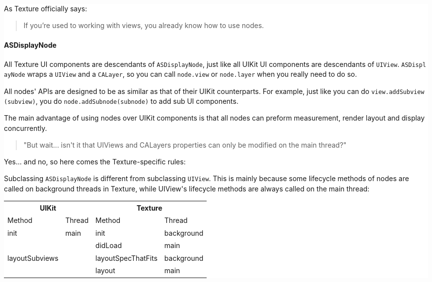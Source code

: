 As Texture officially says:
> If you’re used to working with views, you already know how to use nodes. 

#### ASDisplayNode
All Texture UI components are descendants of `ASDisplayNode`, just like all UIKit UI components are descendants of `UIView`. `ASDisplayNode` wraps a `UIView` and a `CALayer`, so you can call `node.view` or `node.layer` when you really need to do so. 

All nodes' APIs are designed to be as similar as that of their UIKit counterparts. For example, just like you can do ```view.addSubview(subview)```, you do ```node.addSubnode(subnode)``` to add sub UI components. 

The main advantage of using nodes over UIKit components is that all nodes can preform measurement, render layout and display concurrently. 

> "But wait... isn't it that UIViews and CALayers properties can only be modified on the main thread?"

Yes... and no, so here comes the Texture-specific rules:

Subclassing `ASDisplayNode` is different from subclassing `UIView`. This is mainly because some lifecycle methods of nodes are called on background threads in Texture, while UIView's lifecycle methods are always called on the main thread:

<table class="tg">
  <tr>
    <th class="tg-xldj" colspan="2">UIKit</th>
    <th class="tg-xldj" colspan="2">Texture</th>
  </tr>
  <tr>
    <td class="tg-xldj">Method</td>
    <td class="tg-xldj">Thread</td>
    <td class="tg-xldj">Method</td>
    <td class="tg-0pky">Thread</td>
  </tr>
  <tr>
    <td class="tg-xldj" rowspan="2">init</td>
    <td class="tg-xldj" rowspan="4">main</td>
    <td class="tg-xldj">init</td>
    <td class="tg-0pky">background</td>
  </tr>
  <tr>
    <td class="tg-xldj">didLoad</td>
    <td class="tg-0pky">main</td>
  </tr>
  <tr>
    <td class="tg-xldj" rowspan="2">layoutSubviews</td>
    <td class="tg-xldj">layoutSpecThatFits</td>
    <td class="tg-0pky">background</td>
  </tr>
  <tr>
    <td class="tg-0lax">layout</td>
    <td class="tg-0lax">main</td>
  </tr>
</table>
